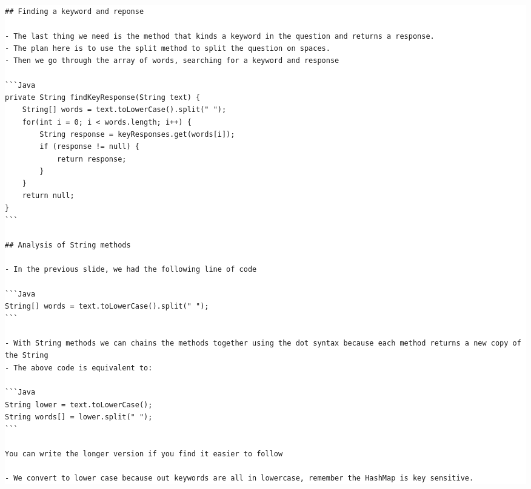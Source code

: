     ## Finding a keyword and reponse
    
    - The last thing we need is the method that kinds a keyword in the question and returns a response.
    - The plan here is to use the split method to split the question on spaces.
    - Then we go through the array of words, searching for a keyword and response
    
    ```Java
    private String findKeyResponse(String text) {
    	String[] words = text.toLowerCase().split(" ");
    	for(int i = 0; i < words.length; i++) {
    		String response = keyResponses.get(words[i]);
    		if (response != null) {
    			return response;
    		}
    	}
    	return null;
    }
    ```
    
    ## Analysis of String methods
    
    - In the previous slide, we had the following line of code
    
    ```Java
    String[] words = text.toLowerCase().split(" ");
    ```
    
    - With String methods we can chains the methods together using the dot syntax because each method returns a new copy of the String
    - The above code is equivalent to:
    
    ```Java
    String lower = text.toLowerCase();
    String words[] = lower.split(" ");
    ```
    
    You can write the longer version if you find it easier to follow
    
    - We convert to lower case because out keywords are all in lowercase, remember the HashMap is key sensitive.